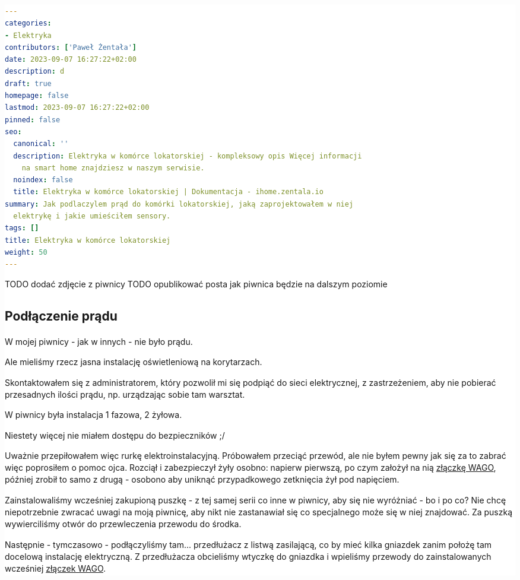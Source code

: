```yaml
---
categories:
- Elektryka
contributors: ['Paweł Żentała']
date: 2023-09-07 16:27:22+02:00
description: d
draft: true
homepage: false
lastmod: 2023-09-07 16:27:22+02:00
pinned: false
seo:
  canonical: ''
  description: Elektryka w komórce lokatorskiej - kompleksowy opis Więcej informacji
    na smart home znajdziesz w naszym serwisie.
  noindex: false
  title: Elektryka w komórce lokatorskiej | Dokumentacja - ihome.zentala.io
summary: Jak podlaczylem prąd do komórki lokatorskiej, jaką zaprojektowałem w niej
  elektrykę i jakie umieściłem sensory.
tags: []
title: Elektryka w komórce lokatorskiej
weight: 50
---
```



TODO dodać zdjęcie z piwnicy
TODO opublikować posta jak piwnica będzie na dalszym poziomie


## Podłączenie prądu
W mojej piwnicy - jak w innych - nie było prądu.

Ale mieliśmy rzecz jasna instalację oświetleniową na korytarzach.

Skontaktowałem się z administratorem, który pozwolił mi się podpiąć do sieci elektrycznej, z zastrzeżeniem, aby nie pobierać przesadnych ilości prądu, np. urządzając sobie tam warsztat.

W piwnicy była instalacja 1 fazowa, 2 żyłowa.

Niestety więcej nie miałem dostępu do bezpieczników ;/

Uważnie przepiłowałem więc rurkę elektroinstalacyjną. Próbowałem przeciąć przewód, ale nie byłem pewny jak się za to zabrać więc poprosiłem o pomoc ojca. Rozciął i zabezpieczył żyły osobno: napierw pierwszą, po czym założył na nią [złączkę WAGO](), później zrobił to samo z drugą - osobono aby uniknąć przypadkowego zetknięcia żył pod napięciem.

Zainstalowaliśmy wcześniej zakupioną puszkę - z tej samej serii co inne w piwnicy, aby się nie wyróżniać - bo i po co? Nie chcę niepotrzebnie zwracać uwagi na moją piwnicę, aby nikt nie zastanawiał się co specjalnego może się w niej znajdować. Za puszką wywierciliśmy otwór do przewleczenia przewodu do środka.

Następnie - tymczasowo - podłączyliśmy tam... przedłużacz z listwą zasilającą, co by mieć kilka gniazdek zanim położę tam docelową instalację elektryczną. Z przedłużacza obcieliśmy wtyczkę do gniazdka i wpieliśmy przewody do zainstalowanych wcześniej [złączek WAGO]().
